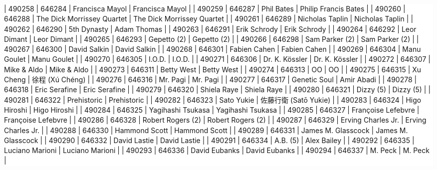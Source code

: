 | 490258 | 646284 | Francisca Mayol | Francisca Mayol |
| 490259 | 646287 | Phil Bates | Philip Francis Bates |
| 490260 | 646288 | The Dick Morrissey Quartet | The Dick Morrissey Quartet |
| 490261 | 646289 | Nicholas Taplin | Nicholas Taplin |
| 490262 | 646290 | 5th Dynasty | Adam Thomas |
| 490263 | 646291 | Erik Schrody | Erik Schrody |
| 490264 | 646292 | Leor Dimant | Leor Dimant |
| 490265 | 646293 | Gepetto (2) | Gepetto (2) |
| 490266 | 646298 | Sam Parker (2) | Sam Parker (2) |
| 490267 | 646300 | David Salkin | David Salkin |
| 490268 | 646301 | Fabien Cahen | Fabien Cahen |
| 490269 | 646304 | Manu Goulet | Manu Goulet |
| 490270 | 646305 | I.O.D. | I.O.D. |
| 490271 | 646306 | Dr. K. Kössler | Dr. K. Kössler |
| 490272 | 646307 | Mike & Aldo | Mike & Aldo |
| 490273 | 646311 | Betty West | Betty West |
| 490274 | 646313 | OO | OO |
| 490275 | 646315 | Xu Cheng | 徐程 (Xú Chéng) |
| 490276 | 646316 | Mr. Pagi | Mr. Pagi |
| 490277 | 646317 | Genetic Soul | Amir Abadi |
| 490278 | 646318 | Eric Serafine | Eric Serafine |
| 490279 | 646320 | Shiela Raye | Shiela Raye |
| 490280 | 646321 | Dizzy (5) | Dizzy (5) |
| 490281 | 646322 | Prehistoric | Prehistoric |
| 490282 | 646323 | Sato Yukie | 佐藤行衛 (Satō Yukie) |
| 490283 | 646324 | Higo Hiroshi | Higo Hiroshi |
| 490284 | 646325 | Yagihashi Tsukasa | Yagihashi Tsukasa |
| 490285 | 646327 | Françoise Lefebvre | Françoise Lefebvre |
| 490286 | 646328 | Robert Rogers (2) | Robert Rogers (2) |
| 490287 | 646329 | Erving Charles Jr. | Erving Charles Jr. |
| 490288 | 646330 | Hammond Scott | Hammond Scott |
| 490289 | 646331 | James M. Glasscock | James M. Glasscock |
| 490290 | 646332 | David Lastie | David Lastie |
| 490291 | 646334 | A.B. (5) | Alex Bailey |
| 490292 | 646335 | Luciano Marioni | Luciano Marioni |
| 490293 | 646336 | David Eubanks | David Eubanks |
| 490294 | 646337 | M. Peck | M. Peck |
